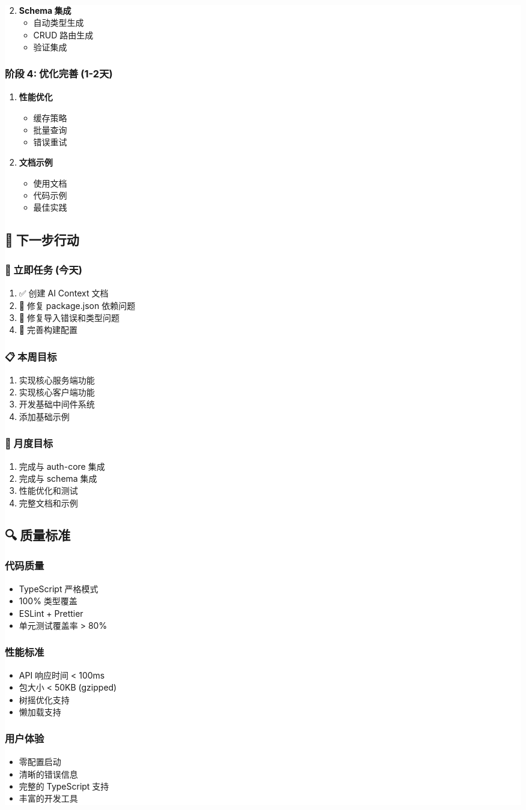 2. **Schema 集成**
   - 自动类型生成
   - CRUD 路由生成
   - 验证集成

### 阶段 4: 优化完善 (1-2天)
1. **性能优化**
   - 缓存策略
   - 批量查询
   - 错误重试

2. **文档示例**
   - 使用文档
   - 代码示例
   - 最佳实践

## 🎯 下一步行动

### 🚨 立即任务 (今天)
1. ✅ 创建 AI Context 文档
2. 🔄 修复 package.json 依赖问题
3. 🔄 修复导入错误和类型问题
4. 🔄 完善构建配置

### 📋 本周目标
1. 实现核心服务端功能
2. 实现核心客户端功能
3. 开发基础中间件系统
4. 添加基础示例

### 🎯 月度目标
1. 完成与 auth-core 集成
2. 完成与 schema 集成
3. 性能优化和测试
4. 完整文档和示例

## 🔍 质量标准

### 代码质量
- TypeScript 严格模式
- 100% 类型覆盖
- ESLint + Prettier
- 单元测试覆盖率 > 80%

### 性能标准
- API 响应时间 < 100ms
- 包大小 < 50KB (gzipped)
- 树摇优化支持
- 懒加载支持

### 用户体验
- 零配置启动
- 清晰的错误信息
- 完整的 TypeScript 支持
- 丰富的开发工具
